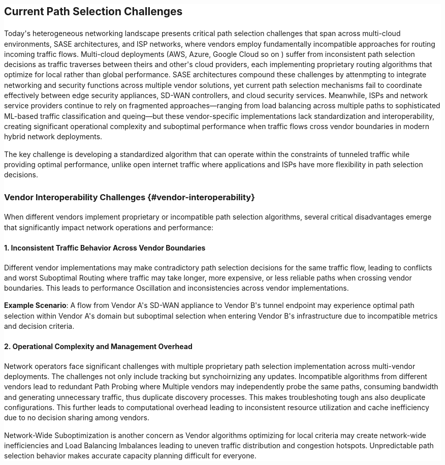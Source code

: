 ## Current Path Selection Challenges

Today's heterogeneous networking landscape presents critical path selection challenges that span across multi-cloud environments, SASE architectures, and ISP networks, where vendors employ fundamentally incompatible approaches for routing incoming traffic flows. Multi-cloud deployments (AWS, Azure, Google Cloud so on ) suffer from inconsistent path selection decisions as traffic traverses between theirs and other's cloud providers, each implementing proprietary routing algorithms that optimize for local rather than global performance. SASE architectures compound these challenges by attenmpting to integrate  networking and security functions across multiple vendor solutions, yet current path selection mechanisms fail to coordinate effectively between edge security appliances, SD-WAN controllers, and cloud security services. Meanwhile, ISPs and network service providers continue to rely on fragmented approaches—ranging from load balancing across multiple paths to sophisticated ML-based traffic classification and queing—but these vendor-specific implementations lack standardization and interoperability, creating significant operational complexity and suboptimal performance when traffic flows cross vendor boundaries in modern hybrid network deployments.

The key challenge is developing a standardized algorithm that can operate within the constraints of tunneled traffic while providing optimal performance, unlike open internet traffic where applications and ISPs have more flexibility in path selection decisions.

### Vendor Interoperability Challenges {#vendor-interoperability}

When different vendors implement proprietary or incompatible path selection algorithms, several critical disadvantages emerge that significantly impact network operations and performance:

#### 1. Inconsistent Traffic Behavior Across Vendor Boundaries

Different vendor implementations may make contradictory path selection decisions for the same traffic flow, leading to conflicts and worst Suboptimal Routing where traffic may take longer, more expensive, or less reliable paths when crossing vendor boundaries.
This leads to performance Oscillation and inconsistencies across vendor implementations.

**Example Scenario**: A flow from Vendor A's SD-WAN appliance to Vendor B's tunnel endpoint may experience optimal path selection within Vendor A's domain but suboptimal selection when entering Vendor B's infrastructure due to incompatible metrics and decision criteria.

#### 2. Operational Complexity and Management Overhead

Network operators face significant challenges with multiple proprietary path selection implementation across multi-vendor deployments. The challenges not only include tracking but synchoirnizing any updates. Incompatible algorithms from different vendors lead to redundant Path Probing where Multiple vendors may independently probe the same paths, consuming bandwidth and generating unnecessary traffic, thus duplicate discovery processes.  This makes troubleshoting tough ans also deuplicate configurations.  This further leads to computational overhead leading to inconsistent resource utilization and cache inefficiency due to no decision sharing among vendors.

Network-Wide Suboptimization is another concern as Vendor algorithms optimizing for local criteria may create network-wide inefficiencies and Load Balancing Imbalances leading to uneven traffic distribution and congestion hotspots. Unpredictable path selection behavior makes accurate capacity planning difficult for everyone.
